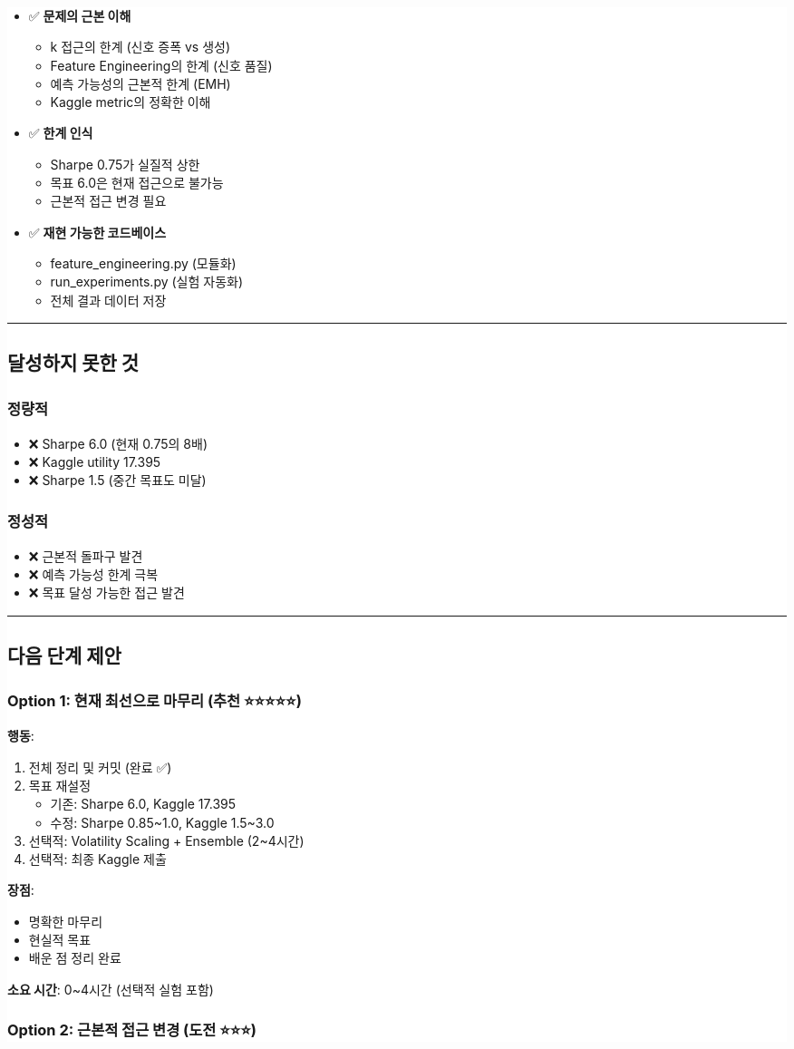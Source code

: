 - ✅ **문제의 근본 이해**
  - k 접근의 한계 (신호 증폭 vs 생성)
  - Feature Engineering의 한계 (신호 품질)
  - 예측 가능성의 근본적 한계 (EMH)
  - Kaggle metric의 정확한 이해

- ✅ **한계 인식**
  - Sharpe 0.75가 실질적 상한
  - 목표 6.0은 현재 접근으로 불가능
  - 근본적 접근 변경 필요

- ✅ **재현 가능한 코드베이스**
  - feature_engineering.py (모듈화)
  - run_experiments.py (실험 자동화)
  - 전체 결과 데이터 저장

---

## 달성하지 못한 것

### 정량적
- ❌ Sharpe 6.0 (현재 0.75의 8배)
- ❌ Kaggle utility 17.395
- ❌ Sharpe 1.5 (중간 목표도 미달)

### 정성적
- ❌ 근본적 돌파구 발견
- ❌ 예측 가능성 한계 극복
- ❌ 목표 달성 가능한 접근 발견

---

## 다음 단계 제안

### Option 1: 현재 최선으로 마무리 (추천 ⭐⭐⭐⭐⭐)

**행동**:
1. 전체 정리 및 커밋 (완료 ✅)
2. 목표 재설정
   - 기존: Sharpe 6.0, Kaggle 17.395
   - 수정: Sharpe 0.85~1.0, Kaggle 1.5~3.0
3. 선택적: Volatility Scaling + Ensemble (2~4시간)
4. 선택적: 최종 Kaggle 제출

**장점**:
- 명확한 마무리
- 현실적 목표
- 배운 점 정리 완료

**소요 시간**: 0~4시간 (선택적 실험 포함)

### Option 2: 근본적 접근 변경 (도전 ⭐⭐⭐)
